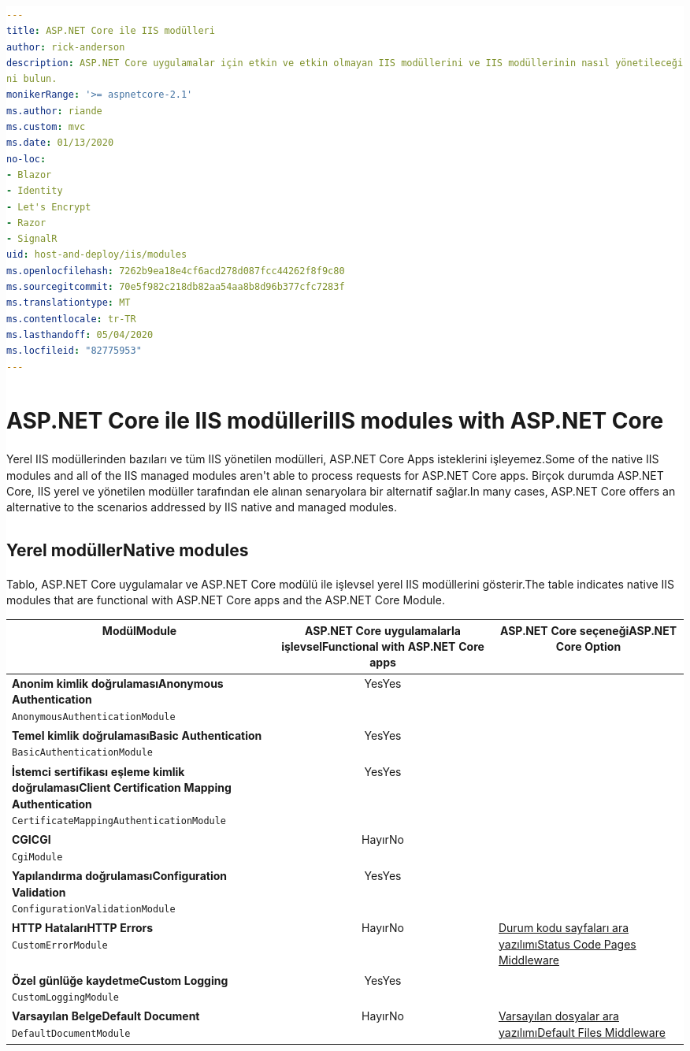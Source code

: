 ```yaml
---
title: ASP.NET Core ile IIS modülleri
author: rick-anderson
description: ASP.NET Core uygulamalar için etkin ve etkin olmayan IIS modüllerini ve IIS modüllerinin nasıl yönetileceğini bulun.
monikerRange: '>= aspnetcore-2.1'
ms.author: riande
ms.custom: mvc
ms.date: 01/13/2020
no-loc:
- Blazor
- Identity
- Let's Encrypt
- Razor
- SignalR
uid: host-and-deploy/iis/modules
ms.openlocfilehash: 7262b9ea18e4cf6acd278d087fcc44262f8f9c80
ms.sourcegitcommit: 70e5f982c218db82aa54aa8b8d96b377cfc7283f
ms.translationtype: MT
ms.contentlocale: tr-TR
ms.lasthandoff: 05/04/2020
ms.locfileid: "82775953"
---
```

# <a name="iis-modules-with-aspnet-core"></a><span data-ttu-id="6d5a4-103">ASP.NET Core ile IIS modülleri</span><span class="sxs-lookup"><span data-stu-id="6d5a4-103">IIS modules with ASP.NET Core</span></span>

<span data-ttu-id="6d5a4-104">Yerel IIS modüllerinden bazıları ve tüm IIS yönetilen modülleri, ASP.NET Core Apps isteklerini işleyemez.</span><span class="sxs-lookup"><span data-stu-id="6d5a4-104">Some of the native IIS modules and all of the IIS managed modules aren't able to process requests for ASP.NET Core apps.</span></span> <span data-ttu-id="6d5a4-105">Birçok durumda ASP.NET Core, IIS yerel ve yönetilen modüller tarafından ele alınan senaryolara bir alternatif sağlar.</span><span class="sxs-lookup"><span data-stu-id="6d5a4-105">In many cases, ASP.NET Core offers an alternative to the scenarios addressed by IIS native and managed modules.</span></span>

## <a name="native-modules"></a><span data-ttu-id="6d5a4-106">Yerel modüller</span><span class="sxs-lookup"><span data-stu-id="6d5a4-106">Native modules</span></span>

<span data-ttu-id="6d5a4-107">Tablo, ASP.NET Core uygulamalar ve ASP.NET Core modülü ile işlevsel yerel IIS modüllerini gösterir.</span><span class="sxs-lookup"><span data-stu-id="6d5a4-107">The table indicates native IIS modules that are functional with ASP.NET Core apps and the ASP.NET Core Module.</span></span>

| <span data-ttu-id="6d5a4-108">Modül</span><span class="sxs-lookup"><span data-stu-id="6d5a4-108">Module</span></span> | <span data-ttu-id="6d5a4-109">ASP.NET Core uygulamalarla işlevsel</span><span class="sxs-lookup"><span data-stu-id="6d5a4-109">Functional with ASP.NET Core apps</span></span> | <span data-ttu-id="6d5a4-110">ASP.NET Core seçeneği</span><span class="sxs-lookup"><span data-stu-id="6d5a4-110">ASP.NET Core Option</span></span> |
| --- | :---: | --- |
| <span data-ttu-id="6d5a4-111">**Anonim kimlik doğrulaması**</span><span class="sxs-lookup"><span data-stu-id="6d5a4-111">**Anonymous Authentication**</span></span><br>`AnonymousAuthenticationModule`                                  | <span data-ttu-id="6d5a4-112">Yes</span><span class="sxs-lookup"><span data-stu-id="6d5a4-112">Yes</span></span> | |
| <span data-ttu-id="6d5a4-113">**Temel kimlik doğrulaması**</span><span class="sxs-lookup"><span data-stu-id="6d5a4-113">**Basic Authentication**</span></span><br>`BasicAuthenticationModule`                                          | <span data-ttu-id="6d5a4-114">Yes</span><span class="sxs-lookup"><span data-stu-id="6d5a4-114">Yes</span></span> | |
| <span data-ttu-id="6d5a4-115">**İstemci sertifikası eşleme kimlik doğrulaması**</span><span class="sxs-lookup"><span data-stu-id="6d5a4-115">**Client Certification Mapping Authentication**</span></span><br>`CertificateMappingAuthenticationModule`      | <span data-ttu-id="6d5a4-116">Yes</span><span class="sxs-lookup"><span data-stu-id="6d5a4-116">Yes</span></span> | |
| <span data-ttu-id="6d5a4-117">**CGI**</span><span class="sxs-lookup"><span data-stu-id="6d5a4-117">**CGI**</span></span><br>`CgiModule`                                                                           | <span data-ttu-id="6d5a4-118">Hayır</span><span class="sxs-lookup"><span data-stu-id="6d5a4-118">No</span></span>  | |
| <span data-ttu-id="6d5a4-119">**Yapılandırma doğrulaması**</span><span class="sxs-lookup"><span data-stu-id="6d5a4-119">**Configuration Validation**</span></span><br>`ConfigurationValidationModule`                                  | <span data-ttu-id="6d5a4-120">Yes</span><span class="sxs-lookup"><span data-stu-id="6d5a4-120">Yes</span></span> | |
| <span data-ttu-id="6d5a4-121">**HTTP Hataları**</span><span class="sxs-lookup"><span data-stu-id="6d5a4-121">**HTTP Errors**</span></span><br>`CustomErrorModule`                                                           | <span data-ttu-id="6d5a4-122">Hayır</span><span class="sxs-lookup"><span data-stu-id="6d5a4-122">No</span></span>  | [<span data-ttu-id="6d5a4-123">Durum kodu sayfaları ara yazılımı</span><span class="sxs-lookup"><span data-stu-id="6d5a4-123">Status Code Pages Middleware</span></span>](xref:fundamentals/error-handling#usestatuscodepages) |
| <span data-ttu-id="6d5a4-124">**Özel günlüğe kaydetme**</span><span class="sxs-lookup"><span data-stu-id="6d5a4-124">**Custom Logging**</span></span><br>`CustomLoggingModule`                                                      | <span data-ttu-id="6d5a4-125">Yes</span><span class="sxs-lookup"><span data-stu-id="6d5a4-125">Yes</span></span> | |
| <span data-ttu-id="6d5a4-126">**Varsayılan Belge**</span><span class="sxs-lookup"><span data-stu-id="6d5a4-126">**Default Document**</span></span><br>`DefaultDocumentModule`                                                  | <span data-ttu-id="6d5a4-127">Hayır</span><span class="sxs-lookup"><span data-stu-id="6d5a4-127">No</span></span>  | [<span data-ttu-id="6d5a4-128">Varsayılan dosyalar ara yazılımı</span><span class="sxs-lookup"><span data-stu-id="6d5a4-128">Default Files Middleware</span></span>](xref:fundamentals/static-files#serve-a-default-document) |